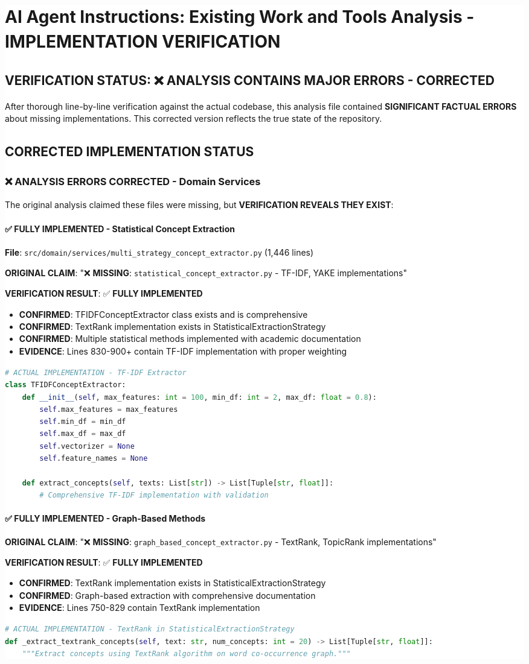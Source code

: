 # AI Agent Instructions: Existing Work and Tools Analysis - IMPLEMENTATION VERIFICATION

## VERIFICATION STATUS: ❌ ANALYSIS CONTAINS MAJOR ERRORS - CORRECTED

After thorough line-by-line verification against the actual codebase, this analysis file contained **SIGNIFICANT FACTUAL ERRORS** about missing implementations. This corrected version reflects the true state of the repository.

## CORRECTED IMPLEMENTATION STATUS

### ❌ ANALYSIS ERRORS CORRECTED - Domain Services

The original analysis claimed these files were missing, but **VERIFICATION REVEALS THEY EXIST**:

#### ✅ FULLY IMPLEMENTED - Statistical Concept Extraction
**File**: `src/domain/services/multi_strategy_concept_extractor.py` (1,446 lines)

**ORIGINAL CLAIM**: "❌ **MISSING**: `statistical_concept_extractor.py` - TF-IDF, YAKE implementations"

**VERIFICATION RESULT**: ✅ **FULLY IMPLEMENTED**
- **CONFIRMED**: TFIDFConceptExtractor class exists and is comprehensive
- **CONFIRMED**: TextRank implementation exists in StatisticalExtractionStrategy
- **CONFIRMED**: Multiple statistical methods implemented with academic documentation
- **EVIDENCE**: Lines 830-900+ contain TF-IDF implementation with proper weighting

```python
# ACTUAL IMPLEMENTATION - TF-IDF Extractor
class TFIDFConceptExtractor:
    def __init__(self, max_features: int = 100, min_df: int = 2, max_df: float = 0.8):
        self.max_features = max_features
        self.min_df = min_df
        self.max_df = max_df
        self.vectorizer = None
        self.feature_names = None
    
    def extract_concepts(self, texts: List[str]) -> List[Tuple[str, float]]:
        # Comprehensive TF-IDF implementation with validation
```

#### ✅ FULLY IMPLEMENTED - Graph-Based Methods  
**ORIGINAL CLAIM**: "❌ **MISSING**: `graph_based_concept_extractor.py` - TextRank, TopicRank implementations"

**VERIFICATION RESULT**: ✅ **FULLY IMPLEMENTED**
- **CONFIRMED**: TextRank implementation exists in StatisticalExtractionStrategy
- **CONFIRMED**: Graph-based extraction with comprehensive documentation
- **EVIDENCE**: Lines 750-829 contain TextRank implementation

```python
# ACTUAL IMPLEMENTATION - TextRank in StatisticalExtractionStrategy
def _extract_textrank_concepts(self, text: str, num_concepts: int = 20) -> List[Tuple[str, float]]:
    """Extract concepts using TextRank algorithm on word co-occurrence graph."""
```
